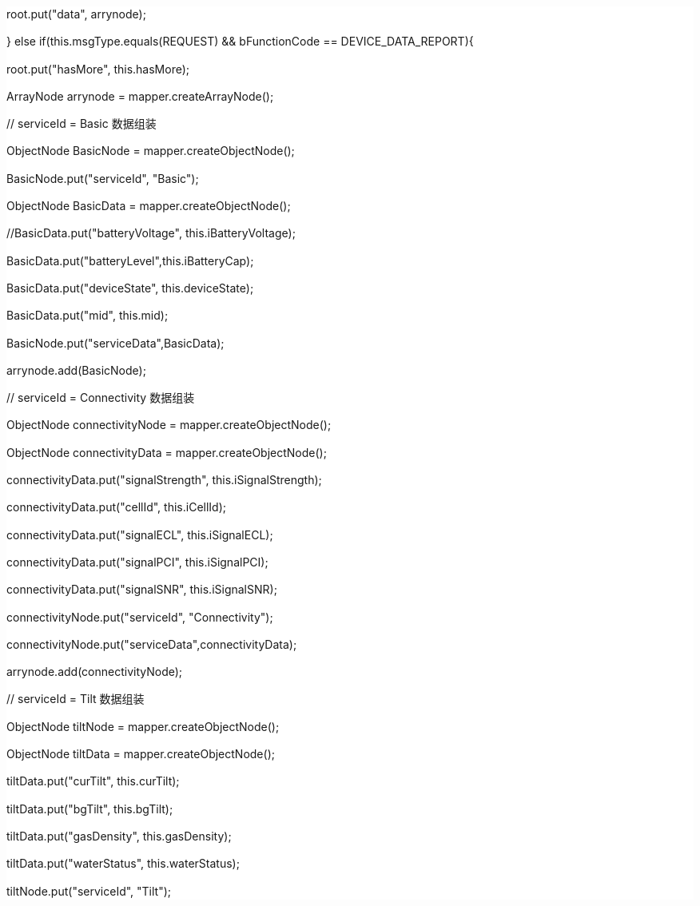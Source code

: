 root.put("data", arrynode);

} else if(this.msgType.equals(REQUEST) && bFunctionCode == DEVICE_DATA_REPORT){

root.put("hasMore", this.hasMore);

ArrayNode arrynode = mapper.createArrayNode();

// serviceId = Basic 数据组装

ObjectNode BasicNode = mapper.createObjectNode();

BasicNode.put("serviceId", "Basic");

ObjectNode BasicData = mapper.createObjectNode();

//BasicData.put("batteryVoltage", this.iBatteryVoltage);

BasicData.put("batteryLevel",this.iBatteryCap);

BasicData.put("deviceState", this.deviceState);

BasicData.put("mid", this.mid);

BasicNode.put("serviceData",BasicData);

arrynode.add(BasicNode);

// serviceId = Connectivity 数据组装

ObjectNode connectivityNode = mapper.createObjectNode();

ObjectNode connectivityData = mapper.createObjectNode();

connectivityData.put("signalStrength", this.iSignalStrength);

connectivityData.put("cellId", this.iCellId);

connectivityData.put("signalECL", this.iSignalECL);

connectivityData.put("signalPCI", this.iSignalPCI);

connectivityData.put("signalSNR", this.iSignalSNR);

connectivityNode.put("serviceId", "Connectivity");

connectivityNode.put("serviceData",connectivityData);

arrynode.add(connectivityNode);

// serviceId = Tilt 数据组装

ObjectNode tiltNode = mapper.createObjectNode();

ObjectNode tiltData = mapper.createObjectNode();

tiltData.put("curTilt", this.curTilt);

tiltData.put("bgTilt", this.bgTilt);

tiltData.put("gasDensity", this.gasDensity);

tiltData.put("waterStatus", this.waterStatus);

tiltNode.put("serviceId", "Tilt");
